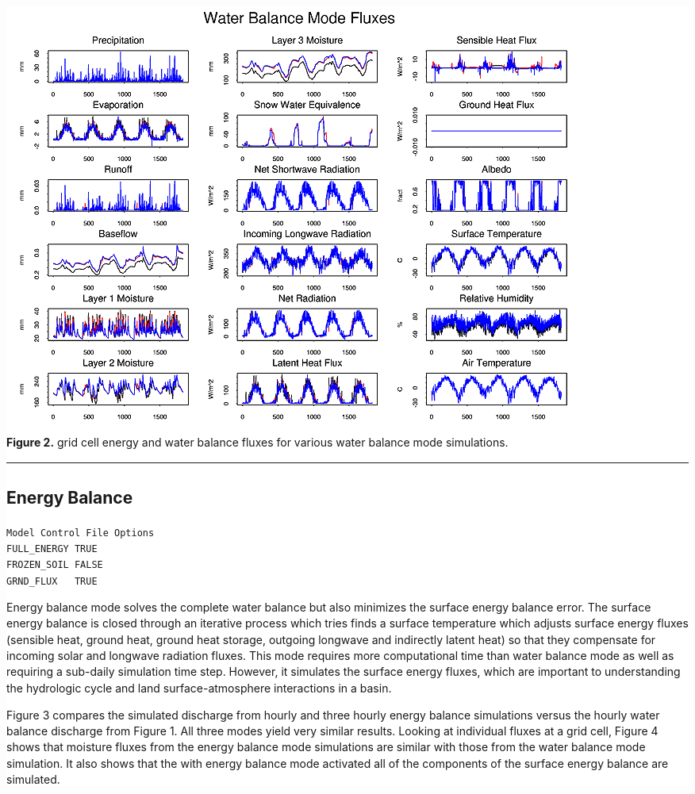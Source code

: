 ![Figure2](../../img/VIC_Modes_2.gif)  
**Figure 2.** grid cell energy and water balance fluxes for various water balance mode simulations.

* * *

## Energy Balance
```
Model Control File Options
FULL_ENERGY	TRUE
FROZEN_SOIL	FALSE
GRND_FLUX	TRUE
```
Energy balance mode solves the complete water balance but also minimizes the surface energy balance error. The surface energy balance is closed through an iterative process which tries finds a surface temperature which adjusts surface energy fluxes (sensible heat, ground heat, ground heat storage, outgoing longwave and indirectly latent heat) so that they compensate for incoming solar and longwave radiation fluxes. This mode requires more computational time than water balance mode as well as requiring a sub-daily simulation time step. However, it simulates the surface energy fluxes, which are important to understanding the hydrologic cycle and land surface-atmosphere interactions in a basin.

Figure 3 compares the simulated discharge from hourly and three hourly energy balance simulations versus the hourly water balance discharge from Figure 1. All three modes yield very similar results. Looking at individual fluxes at a grid cell, Figure 4 shows that moisture fluxes from the energy balance mode simulations are similar with those from the water balance mode simulation. It also shows that the with energy balance mode activated all of the components of the surface energy balance are simulated.
